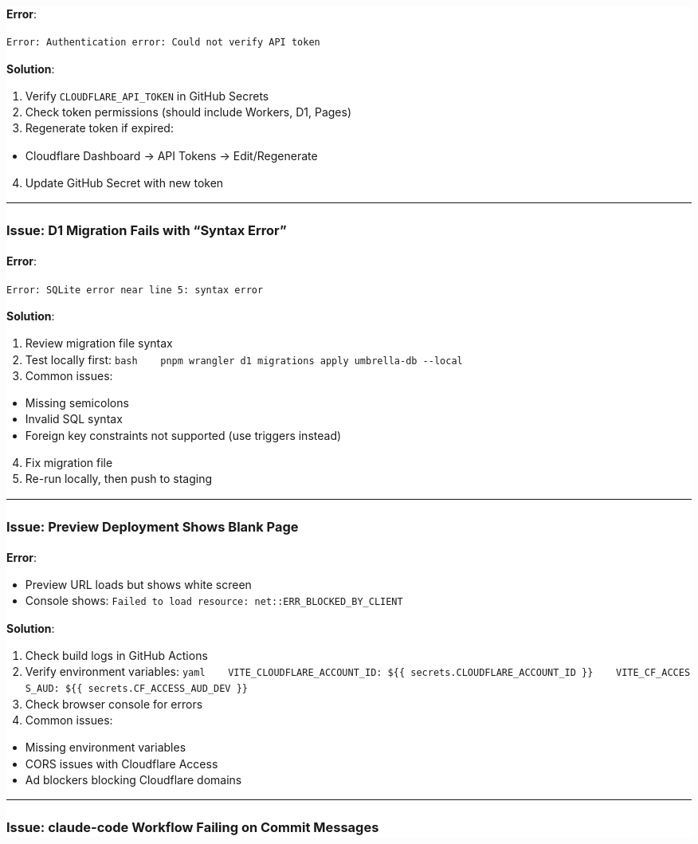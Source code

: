 **Error**:

```
Error: Authentication error: Could not verify API token
```

**Solution**:
1. Verify `CLOUDFLARE_API_TOKEN` in GitHub Secrets
2. Check token permissions (should include Workers, D1, Pages)
3. Regenerate token if expired:
- Cloudflare Dashboard → API Tokens → Edit/Regenerate
4. Update GitHub Secret with new token

---

### Issue: D1 Migration Fails with “Syntax Error”

**Error**:

```
Error: SQLite error near line 5: syntax error
```

**Solution**:
1. Review migration file syntax
2. Test locally first:
`bash    pnpm wrangler d1 migrations apply umbrella-db --local`
3. Common issues:
- Missing semicolons
- Invalid SQL syntax
- Foreign key constraints not supported (use triggers instead)
4. Fix migration file
5. Re-run locally, then push to staging

---

### Issue: Preview Deployment Shows Blank Page

**Error**:
- Preview URL loads but shows white screen
- Console shows: `Failed to load resource: net::ERR_BLOCKED_BY_CLIENT`

**Solution**:
1. Check build logs in GitHub Actions
2. Verify environment variables:
`yaml    VITE_CLOUDFLARE_ACCOUNT_ID: ${{ secrets.CLOUDFLARE_ACCOUNT_ID }}    VITE_CF_ACCESS_AUD: ${{ secrets.CF_ACCESS_AUD_DEV }}`
3. Check browser console for errors
4. Common issues:
- Missing environment variables
- CORS issues with Cloudflare Access
- Ad blockers blocking Cloudflare domains

---

### Issue: claude-code Workflow Failing on Commit Messages
